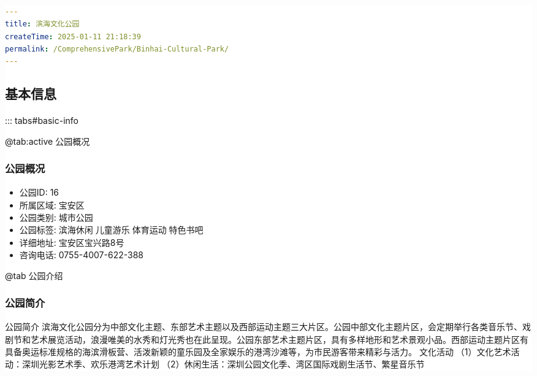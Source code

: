 ```yaml
---
title: 滨海文化公园
createTime: 2025-01-11 21:18:39
permalink: /ComprehensivePark/Binhai-Cultural-Park/
---
```


<script setup>
import ImageSwiper from '/.vuepress/theme/components/ImageSwiper.vue'
// 轮播图数据
const swiperItems = [
    {
      link: 'https://cgj.sz.gov.cn/img/4/4005/4005922/10775144.jpg',
      title: '滨海文化公园',
      description: '滨海文化公园分为中部文化主题、东部艺术主题以及西部运动主题三大片区。公园中部文化主题片区，会定期举行各类音乐节、戏剧节和艺术展览活动，浪漫唯美的水秀和灯光秀也在此呈现。公园东部艺术主题片区，...',
      author: '深圳政府在线',
      date: '2025/01/11'
      },
  {
      link: 'https://cgj.sz.gov.cn/img/4/4005/4005922/10775144.jpg',
      title: '滨海文化公园',
      description: '滨海文化公园分为中部文化主题、东部艺术主题以及西部运动主题三大片区。公园中部文化主题片区，会定期举行各类音乐节、戏剧节和艺术展览活动，浪漫唯美的水秀和灯光秀也在此呈现。公园东部艺术主题片区，...',
      author: '深圳政府在线',
      date: '2025/01/11'
      }
]
// 配置项
const swiperConfig = {
  height: 500,
  showInfo: true
}
</script>

<ImageSwiper :items="swiperItems" :config="swiperConfig" />

## 基本信息
::: tabs#basic-info

@tab:active 公园概况
### 公园概况
- 公园ID: 16
- 所属区域: 宝安区
- 公园类别: 城市公园
- 公园标签: 滨海休闲 儿童游乐 体育运动 特色书吧
- 详细地址: 宝安区宝兴路8号
- 咨询电话: 0755-4007-622-388

@tab 公园介绍
### 公园简介
公园简介
滨海文化公园分为中部文化主题、东部艺术主题以及西部运动主题三大片区。公园中部文化主题片区，会定期举行各类音乐节、戏剧节和艺术展览活动，浪漫唯美的水秀和灯光秀也在此呈现。公园东部艺术主题片区，具有多样地形和艺术景观小品。西部运动主题片区有具备奥运标准规格的海滨滑板营、活泼新颖的童乐园及全家娱乐的港湾沙滩等，为市民游客带来精彩与活力。
文化活动
（1）文化艺术活动：深圳光影艺术季、欢乐港湾艺术计划
（2）休闲生活：深圳公园文化季、湾区国际戏剧生活节、繁星音乐节
